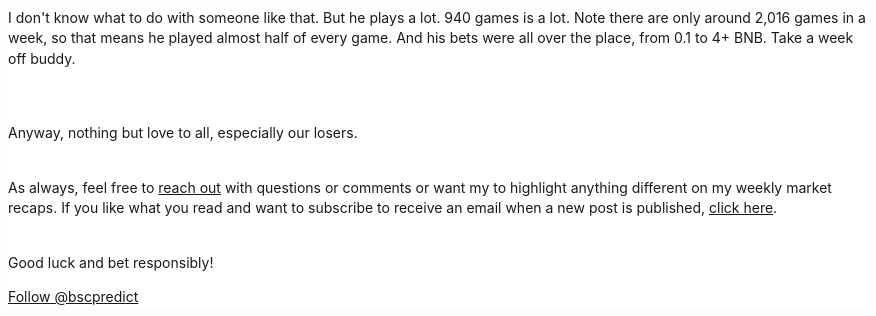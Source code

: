 I don't know what to do with someone like that. But he plays a lot. 940 games is a lot. Note there are only around 2,016 games in a week, so that means he played almost half of every game. And his bets were all over the place, from 0.1 to 4+ BNB. Take a week off buddy.

<br/><br/>
Anyway, nothing but love to all, especially our losers.
<br/><br/>


As always, feel free to <a class="underline" href="mailto:contact@bscpredict.com">reach out</a> with questions or comments or want my to highlight anything different on my weekly market recaps. If you like what you read and want to subscribe to receive an email when a new post is published, <a class="underline" href="https://forms.zoho.com/contact631/form/BSCPredictMailingList">click here</a>.
<br/><br/>

Good luck and bet responsibly!
<div class="divider"></div>

<a href="https://twitter.com/bscpredict?ref_src=twsrc%5Etfw" class="twitter-follow-button" data-show-count="false">Follow @bscpredict</a><script async src="https://platform.twitter.com/widgets.js" charset="utf-8"></script>
